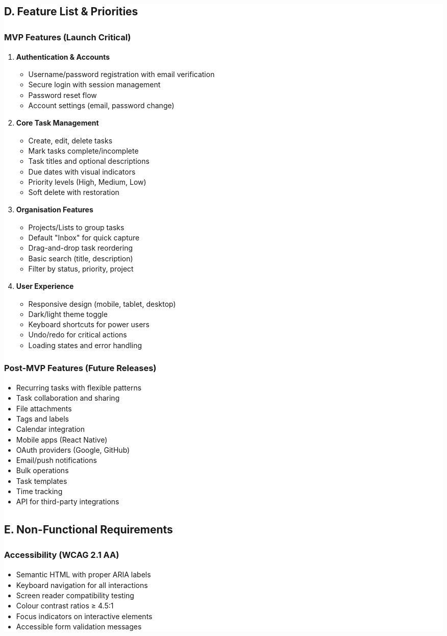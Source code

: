 ## D. Feature List & Priorities

### MVP Features (Launch Critical)
1. **Authentication & Accounts**
   - Username/password registration with email verification
   - Secure login with session management
   - Password reset flow
   - Account settings (email, password change)

2. **Core Task Management**
   - Create, edit, delete tasks
   - Mark tasks complete/incomplete
   - Task titles and optional descriptions
   - Due dates with visual indicators
   - Priority levels (High, Medium, Low)
   - Soft delete with restoration

3. **Organisation Features**
   - Projects/Lists to group tasks
   - Default "Inbox" for quick capture
   - Drag-and-drop task reordering
   - Basic search (title, description)
   - Filter by status, priority, project

4. **User Experience**
   - Responsive design (mobile, tablet, desktop)
   - Dark/light theme toggle
   - Keyboard shortcuts for power users
   - Undo/redo for critical actions
   - Loading states and error handling

### Post-MVP Features (Future Releases)
- Recurring tasks with flexible patterns
- Task collaboration and sharing
- File attachments
- Tags and labels
- Calendar integration
- Mobile apps (React Native)
- OAuth providers (Google, GitHub)
- Email/push notifications
- Bulk operations
- Task templates
- Time tracking
- API for third-party integrations

## E. Non-Functional Requirements

### Accessibility (WCAG 2.1 AA)
- Semantic HTML with proper ARIA labels
- Keyboard navigation for all interactions
- Screen reader compatibility testing
- Colour contrast ratios ≥ 4.5:1
- Focus indicators on interactive elements
- Accessible form validation messages
